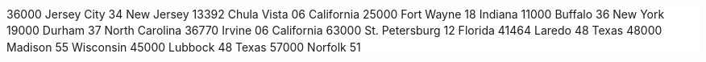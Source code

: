   <tr>
   <td style="text-align:left;"> 36000 </td>
   <td style="text-align:left;"> Jersey City </td>
   <td style="text-align:left;"> 34 </td>
   <td style="text-align:left;width: 15em; "> New Jersey </td>
  </tr>
  <tr>
   <td style="text-align:left;"> 13392 </td>
   <td style="text-align:left;"> Chula Vista </td>
   <td style="text-align:left;"> 06 </td>
   <td style="text-align:left;width: 15em; "> California </td>
  </tr>
  <tr>
   <td style="text-align:left;"> 25000 </td>
   <td style="text-align:left;"> Fort Wayne </td>
   <td style="text-align:left;"> 18 </td>
   <td style="text-align:left;width: 15em; "> Indiana </td>
  </tr>
  <tr>
   <td style="text-align:left;"> 11000 </td>
   <td style="text-align:left;"> Buffalo </td>
   <td style="text-align:left;"> 36 </td>
   <td style="text-align:left;width: 15em; "> New York </td>
  </tr>
  <tr>
   <td style="text-align:left;"> 19000 </td>
   <td style="text-align:left;"> Durham </td>
   <td style="text-align:left;"> 37 </td>
   <td style="text-align:left;width: 15em; "> North Carolina </td>
  </tr>
  <tr>
   <td style="text-align:left;"> 36770 </td>
   <td style="text-align:left;"> Irvine </td>
   <td style="text-align:left;"> 06 </td>
   <td style="text-align:left;width: 15em; "> California </td>
  </tr>
  <tr>
   <td style="text-align:left;"> 63000 </td>
   <td style="text-align:left;"> St. Petersburg </td>
   <td style="text-align:left;"> 12 </td>
   <td style="text-align:left;width: 15em; "> Florida </td>
  </tr>
  <tr>
   <td style="text-align:left;"> 41464 </td>
   <td style="text-align:left;"> Laredo </td>
   <td style="text-align:left;"> 48 </td>
   <td style="text-align:left;width: 15em; "> Texas </td>
  </tr>
  <tr>
   <td style="text-align:left;"> 48000 </td>
   <td style="text-align:left;"> Madison </td>
   <td style="text-align:left;"> 55 </td>
   <td style="text-align:left;width: 15em; "> Wisconsin </td>
  </tr>
  <tr>
   <td style="text-align:left;"> 45000 </td>
   <td style="text-align:left;"> Lubbock </td>
   <td style="text-align:left;"> 48 </td>
   <td style="text-align:left;width: 15em; "> Texas </td>
  </tr>
  <tr>
   <td style="text-align:left;"> 57000 </td>
   <td style="text-align:left;"> Norfolk </td>
   <td style="text-align:left;"> 51 </td>